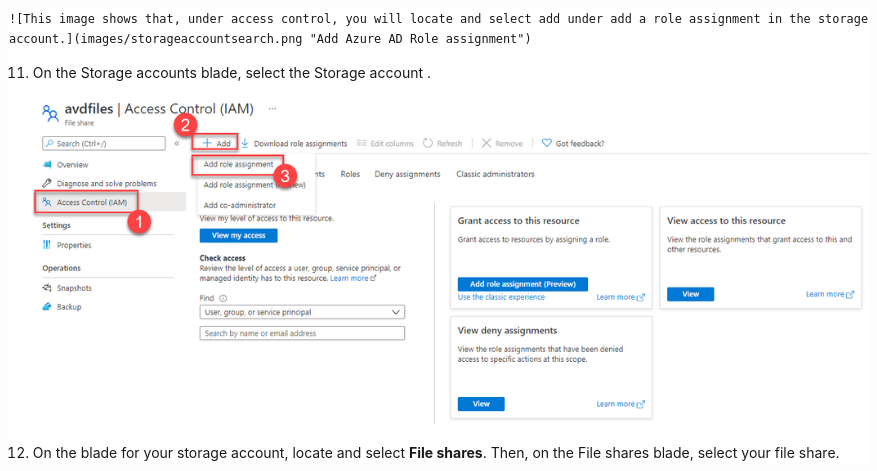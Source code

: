     ![This image shows that, under access control, you will locate and select add under add a role assignment in the storage account.](images/storageaccountsearch.png "Add Azure AD Role assignment")

11. On the Storage accounts blade, select the Storage account **<inject key="Storage Account Name" />**. 

    ![This image shows that, under access control, you will locate and select add under add a role assignment in the storage account.](images/addroleassign.png "Add Azure AD Role assignment")

11. On the blade for your storage account, locate and select **File shares**. Then, on the File shares blade, select your file share.
